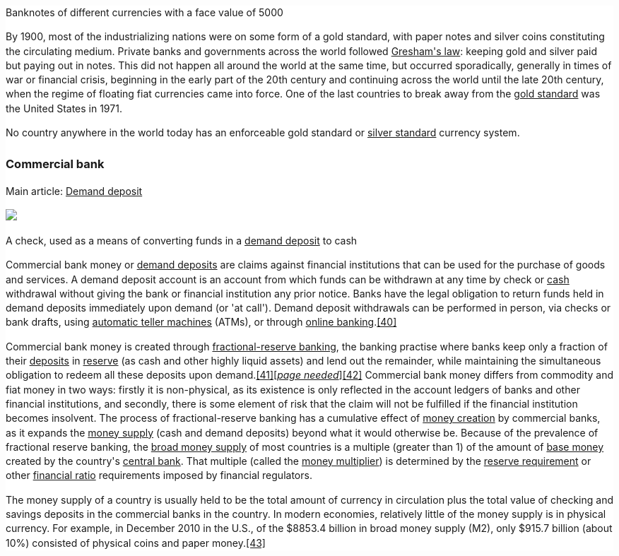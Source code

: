 Banknotes of different currencies with a face value of 5000

By 1900, most of the industrializing nations were on some form of a gold standard, with paper notes and silver coins constituting the circulating medium. Private banks and governments across the world followed [Gresham's law](/wiki/Gresham%27s_law "Gresham's law"): keeping gold and silver paid but paying out in notes. This did not happen all around the world at the same time, but occurred sporadically, generally in times of war or financial crisis, beginning in the early part of the 20th century and continuing across the world until the late 20th century, when the regime of floating fiat currencies came into force. One of the last countries to break away from the [gold standard](/wiki/Gold_standard "Gold standard") was the United States in 1971.

No country anywhere in the world today has an enforceable gold standard or [silver standard](/wiki/Silver_standard "Silver standard") currency system.

### Commercial bank

Main article: [Demand deposit](/wiki/Demand_deposit "Demand deposit")

[![](https://en.wikipedia.org/wiki/Money//upload.wikimedia.org/wikipedia/commons/thumb/2/23/Sweet_success.jpg/220px-Sweet_success.jpg)](/wiki/File:Sweet_success.jpg)

A check, used as a means of converting funds in a [demand deposit](/wiki/Demand_deposit "Demand deposit") to cash

Commercial bank money or [demand deposits](/wiki/Demand_deposit "Demand deposit") are claims against financial institutions that can be used for the purchase of goods and services. A demand deposit account is an account from which funds can be withdrawn at any time by check or [cash](/wiki/Cash "Cash") withdrawal without giving the bank or financial institution any prior notice. Banks have the legal obligation to return funds held in demand deposits immediately upon demand (or 'at call'). Demand deposit withdrawals can be performed in person, via checks or bank drafts, using [automatic teller machines](/wiki/Automatic_teller_machine "Automatic teller machine") (ATMs), or through [online banking](/wiki/Online_banking "Online banking").[[40]](#cite_note-40)

Commercial bank money is created through [fractional-reserve banking](/wiki/Fractional-reserve_banking "Fractional-reserve banking"), the banking practise where banks keep only a fraction of their [deposits](/wiki/Demand_deposit "Demand deposit") in [reserve](/wiki/Bank_reserves "Bank reserves") (as cash and other highly liquid assets) and lend out the remainder, while maintaining the simultaneous obligation to redeem all these deposits upon demand.[[41]](#cite_note-41)[_[page needed](/wiki/Wikipedia:Citing_sources "Wikipedia:Citing sources")_][[42]](#cite_note-42) Commercial bank money differs from commodity and fiat money in two ways: firstly it is non-physical, as its existence is only reflected in the account ledgers of banks and other financial institutions, and secondly, there is some element of risk that the claim will not be fulfilled if the financial institution becomes insolvent. The process of fractional-reserve banking has a cumulative effect of [money creation](/wiki/Money_creation "Money creation") by commercial banks, as it expands the [money supply](/wiki/Money_supply "Money supply") (cash and demand deposits) beyond what it would otherwise be. Because of the prevalence of fractional reserve banking, the [broad money supply](/wiki/M2_(economics) "M2 (economics)") of most countries is a multiple (greater than 1) of the amount of [base money](/wiki/Monetary_base "Monetary base") created by the country's [central bank](/wiki/Central_bank "Central bank"). That multiple (called the [money multiplier](/wiki/Money_multiplier "Money multiplier")) is determined by the [reserve requirement](/wiki/Reserve_requirement "Reserve requirement") or other [financial ratio](/wiki/Financial_ratio "Financial ratio") requirements imposed by financial regulators.

The money supply of a country is usually held to be the total amount of currency in circulation plus the total value of checking and savings deposits in the commercial banks in the country. In modern economies, relatively little of the money supply is in physical currency. For example, in December 2010 in the U.S., of the $8853.4 billion in broad money supply (M2), only $915.7 billion (about 10%) consisted of physical coins and paper money.[[43]](#cite_note-43)
